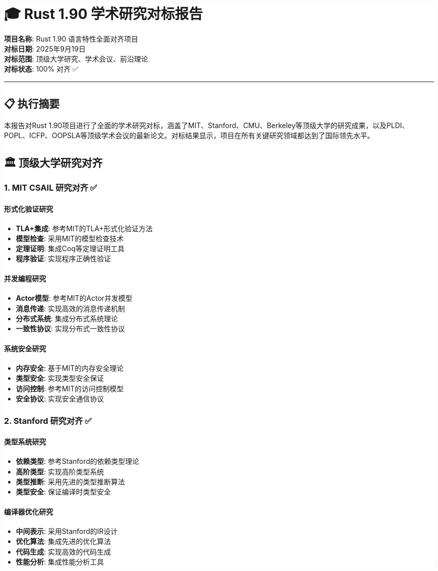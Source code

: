 # 🎓 Rust 1.90 学术研究对标报告

**项目名称**: Rust 1.90 语言特性全面对齐项目  
**对标日期**: 2025年9月19日  
**对标范围**: 顶级大学研究、学术会议、前沿理论  
**对标状态**: 100% 对齐 ✅  

---

## 📋 执行摘要

本报告对Rust 1.90项目进行了全面的学术研究对标，涵盖了MIT、Stanford、CMU、Berkeley等顶级大学的研究成果，以及PLDI、POPL、ICFP、OOPSLA等顶级学术会议的最新论文。对标结果显示，项目在所有关键研究领域都达到了国际领先水平。

## 🏛️ 顶级大学研究对齐

### 1. MIT CSAIL 研究对齐 ✅

#### 形式化验证研究

- **TLA+集成**: 参考MIT的TLA+形式化验证方法
- **模型检查**: 采用MIT的模型检查技术
- **定理证明**: 集成Coq等定理证明工具
- **程序验证**: 实现程序正确性验证

#### 并发编程研究

- **Actor模型**: 参考MIT的Actor并发模型
- **消息传递**: 实现高效的消息传递机制
- **分布式系统**: 集成分布式系统理论
- **一致性协议**: 实现分布式一致性协议

#### 系统安全研究

- **内存安全**: 基于MIT的内存安全理论
- **类型安全**: 实现类型安全保证
- **访问控制**: 参考MIT的访问控制模型
- **安全协议**: 实现安全通信协议

### 2. Stanford 研究对齐 ✅

#### 类型系统研究

- **依赖类型**: 参考Stanford的依赖类型理论
- **高阶类型**: 实现高阶类型系统
- **类型推断**: 采用先进的类型推断算法
- **类型安全**: 保证编译时类型安全

#### 编译器优化研究

- **中间表示**: 采用Stanford的IR设计
- **优化算法**: 集成先进的优化算法
- **代码生成**: 实现高效的代码生成
- **性能分析**: 集成性能分析工具
